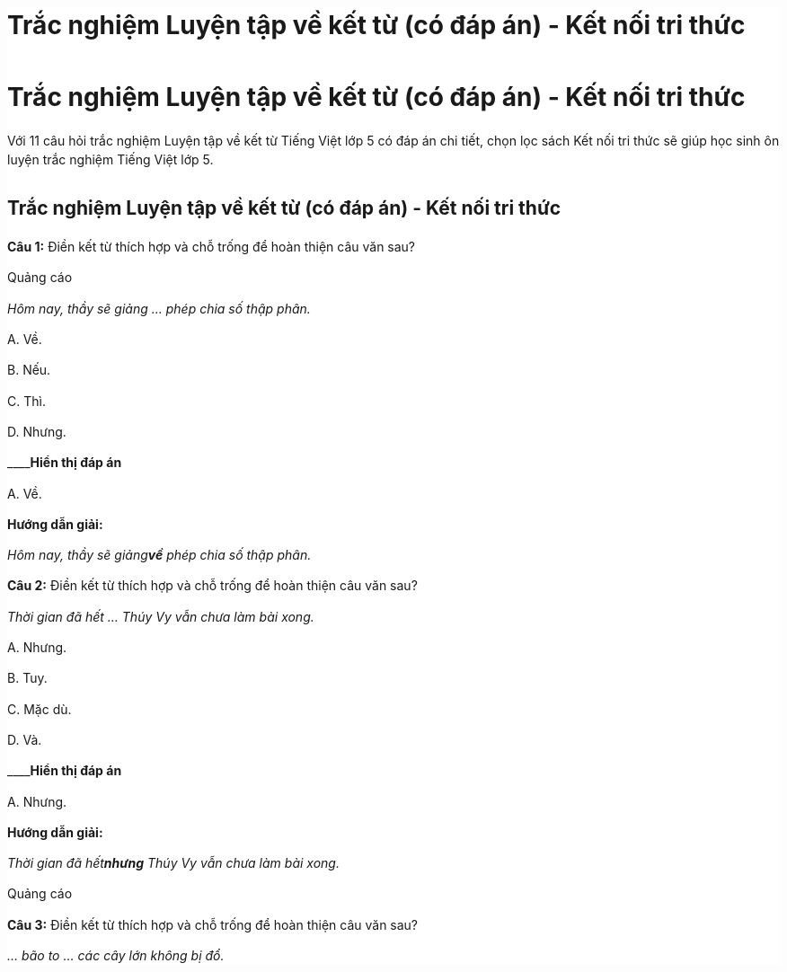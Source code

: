 # Trắc nghiệm Luyện tập về kết từ (có đáp án) - Kết nối tri thức

# Trắc nghiệm Luyện tập về kết từ (có đáp án) - Kết nối tri thức

Với 11 câu hỏi trắc nghiệm Luyện tập về kết từ Tiếng Việt lớp 5 có đáp án chi tiết, chọn lọc sách Kết nối tri thức sẽ giúp học sinh ôn luyện trắc nghiệm Tiếng Việt lớp 5.

## Trắc nghiệm Luyện tập về kết từ (có đáp án) - Kết nối tri thức

**Câu 1:** Điền kết từ thích hợp và chỗ trống để hoàn thiện câu văn sau?

Quảng cáo

_Hôm nay, thầy sẽ giảng … phép chia số thập phân._

A. Về.

B. Nếu.

C. Thì.

D. Nhưng.

____**Hiển thị đáp án**

A. Về.

**Hướng dẫn giải:**

_Hôm nay, thầy sẽ giảng**về** phép chia số thập phân._

**Câu 2:** Điền kết từ thích hợp và chỗ trống để hoàn thiện câu văn sau?

_Thời gian đã hết … Thúy Vy vẫn chưa làm bài xong._

A. Nhưng.

B. Tuy.

C. Mặc dù.

D. Và.

____**Hiển thị đáp án**

A. Nhưng.

**Hướng dẫn giải:**

_Thời gian đã hết**nhưng** Thúy Vy vẫn chưa làm bài xong._

Quảng cáo

**Câu 3:** Điền kết từ thích hợp và chỗ trống để hoàn thiện câu văn sau?

_… bão to … các cây lớn không bị đổ._
